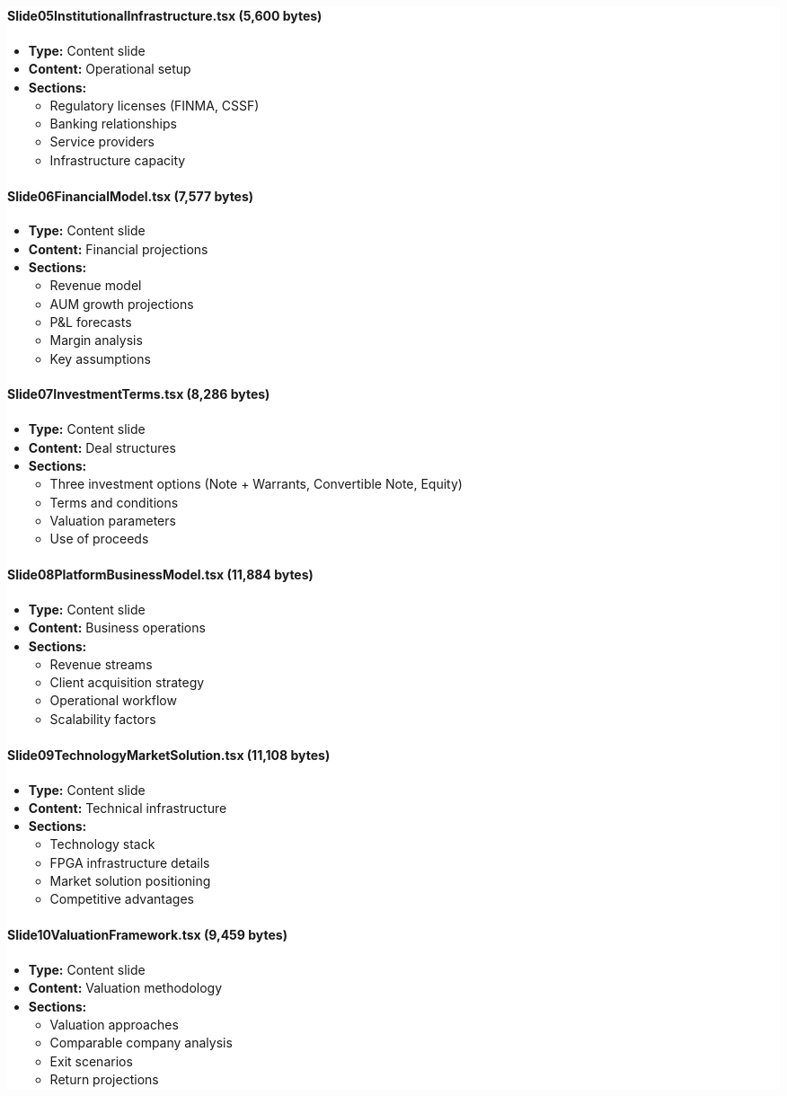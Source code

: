 #### **Slide05InstitutionalInfrastructure.tsx** (5,600 bytes)
- **Type:** Content slide
- **Content:** Operational setup
- **Sections:**
  - Regulatory licenses (FINMA, CSSF)
  - Banking relationships
  - Service providers
  - Infrastructure capacity

#### **Slide06FinancialModel.tsx** (7,577 bytes)
- **Type:** Content slide
- **Content:** Financial projections
- **Sections:**
  - Revenue model
  - AUM growth projections
  - P&L forecasts
  - Margin analysis
  - Key assumptions

#### **Slide07InvestmentTerms.tsx** (8,286 bytes)
- **Type:** Content slide
- **Content:** Deal structures
- **Sections:**
  - Three investment options (Note + Warrants, Convertible Note, Equity)
  - Terms and conditions
  - Valuation parameters
  - Use of proceeds

#### **Slide08PlatformBusinessModel.tsx** (11,884 bytes)
- **Type:** Content slide
- **Content:** Business operations
- **Sections:**
  - Revenue streams
  - Client acquisition strategy
  - Operational workflow
  - Scalability factors

#### **Slide09TechnologyMarketSolution.tsx** (11,108 bytes)
- **Type:** Content slide
- **Content:** Technical infrastructure
- **Sections:**
  - Technology stack
  - FPGA infrastructure details
  - Market solution positioning
  - Competitive advantages

#### **Slide10ValuationFramework.tsx** (9,459 bytes)
- **Type:** Content slide
- **Content:** Valuation methodology
- **Sections:**
  - Valuation approaches
  - Comparable company analysis
  - Exit scenarios
  - Return projections
